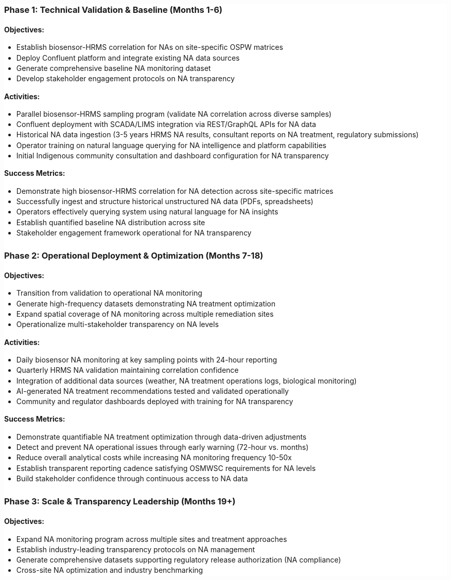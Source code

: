 ### Phase 1: Technical Validation & Baseline (Months 1-6)

**Objectives:**
- Establish biosensor-HRMS correlation for NAs on site-specific OSPW matrices
- Deploy Confluent platform and integrate existing NA data sources
- Generate comprehensive baseline NA monitoring dataset
- Develop stakeholder engagement protocols on NA transparency

**Activities:**
- Parallel biosensor-HRMS sampling program (validate NA correlation across diverse samples)
- Confluent deployment with SCADA/LIMS integration via REST/GraphQL APIs for NA data
- Historical NA data ingestion (3-5 years HRMS NA results, consultant reports on NA treatment, regulatory submissions)
- Operator training on natural language querying for NA intelligence and platform capabilities
- Initial Indigenous community consultation and dashboard configuration for NA transparency

**Success Metrics:**
- Demonstrate high biosensor-HRMS correlation for NA detection across site-specific matrices
- Successfully ingest and structure historical unstructured NA data (PDFs, spreadsheets)
- Operators effectively querying system using natural language for NA insights
- Establish quantified baseline NA distribution across site
- Stakeholder engagement framework operational for NA transparency

### Phase 2: Operational Deployment & Optimization (Months 7-18)

**Objectives:**
- Transition from validation to operational NA monitoring
- Generate high-frequency datasets demonstrating NA treatment optimization
- Expand spatial coverage of NA monitoring across multiple remediation sites
- Operationalize multi-stakeholder transparency on NA levels

**Activities:**
- Daily biosensor NA monitoring at key sampling points with 24-hour reporting
- Quarterly HRMS NA validation maintaining correlation confidence
- Integration of additional data sources (weather, NA treatment operations logs, biological monitoring)
- AI-generated NA treatment recommendations tested and validated operationally
- Community and regulator dashboards deployed with training for NA transparency

**Success Metrics:**
- Demonstrate quantifiable NA treatment optimization through data-driven adjustments
- Detect and prevent NA operational issues through early warning (72-hour vs. months)
- Reduce overall analytical costs while increasing NA monitoring frequency 10-50x
- Establish transparent reporting cadence satisfying OSMWSC requirements for NA levels
- Build stakeholder confidence through continuous access to NA data

### Phase 3: Scale & Transparency Leadership (Months 19+)

**Objectives:**
- Expand NA monitoring program across multiple sites and treatment approaches
- Establish industry-leading transparency protocols on NA management
- Generate comprehensive datasets supporting regulatory release authorization (NA compliance)
- Cross-site NA optimization and industry benchmarking
